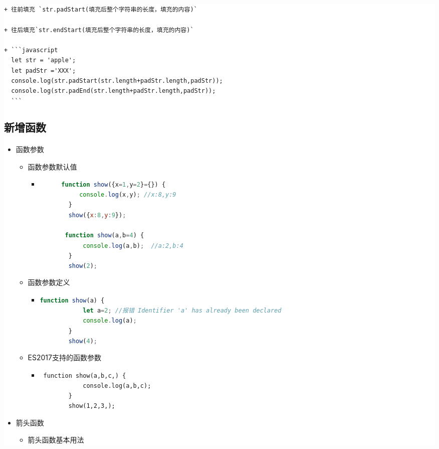    + 往前填充 `str.padStart(填充后整个字符串的长度，填充的内容)`

    + 往后填充`str.endStart(填充后整个字符串的长度，填充的内容)`

    + ```javascript
      let str = 'apple';
      let padStr ='XXX';
      console.log(str.padStart(str.length+padStr.length,padStr));
      console.log(str.padEnd(str.length+padStr.length,padStr));
      ```

## 新增函数

+ 函数参数

  + 函数参数默认值

    + ```javascript
            function show({x=1,y=2}={}) {
                 console.log(x,y); //x:8,y:9
              }
              show({x:8,y:9});

             function show(a,b=4) {
                  console.log(a,b);  //a:2,b:4
              }
              show(2);
        ```
      ```

      ```

  + 函数参数定义

    + ```javascript
      function show(a) {
                  let a=2; //报错 Identifier 'a' has already been declared
                  console.log(a); 
              }
              show(4);  
      ```

  + ES2017支持的函数参数

    + ```javasc
       function show(a,b,c,) {
                  console.log(a,b,c);
              }
              show(1,2,3,);
       ```
      ```

      ```

+ 箭头函数

  + 箭头函数基本用法
